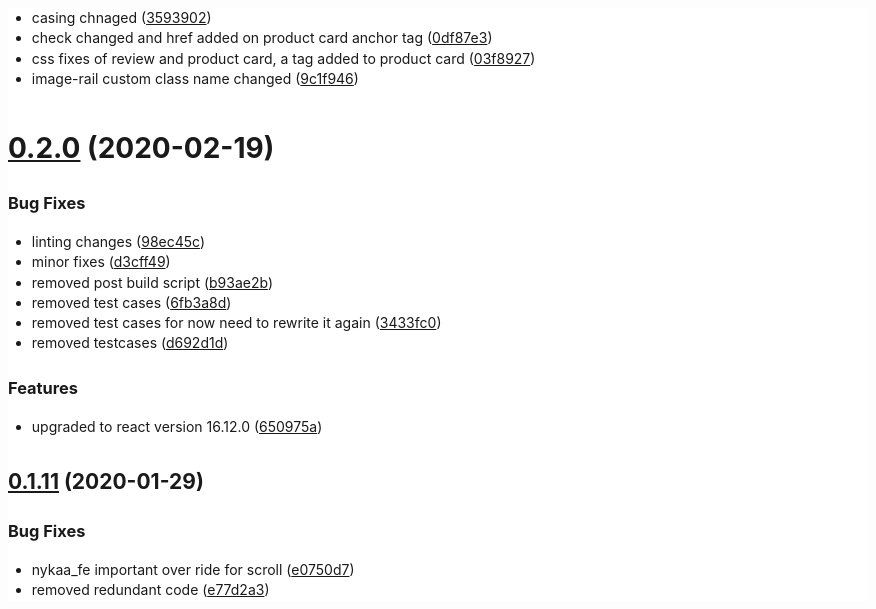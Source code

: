 * casing chnaged ([3593902](https://github.com/GunjanjainEyewa/fe-core/commit/35939020c31c103c0c9b0ba9a6917b30caf76cb4))
* check changed  and href added on product card anchor tag ([0df87e3](https://github.com/GunjanjainEyewa/fe-core/commit/0df87e37d3a74126a7d981836dce80a21da9c2fd))
* css fixes of review and product card, a tag added to product card ([03f8927](https://github.com/GunjanjainEyewa/fe-core/commit/03f8927c05d11a5fc8b5970414c467723db8213f))
* image-rail custom class name changed ([9c1f946](https://github.com/GunjanjainEyewa/fe-core/commit/9c1f946ce263a303e94b677c62b03564842e5a19))





# [0.2.0](https://github.com/GunjanjainEyewa/fe-core/compare/@eyewa/image-rail@0.1.11...@eyewa/image-rail@0.2.0) (2020-02-19)


### Bug Fixes

* linting changes ([98ec45c](https://github.com/GunjanjainEyewa/fe-core/commit/98ec45c08b8a4b50dd3d43954aae5aaa1fe8bc11))
* minor fixes ([d3cff49](https://github.com/GunjanjainEyewa/fe-core/commit/d3cff4900c543ecafe8650a172c7770fa0c9b007))
* removed post build script ([b93ae2b](https://github.com/GunjanjainEyewa/fe-core/commit/b93ae2bd5c4085e169bbdf04eb383da9c07ac0f6))
* removed test cases ([6fb3a8d](https://github.com/GunjanjainEyewa/fe-core/commit/6fb3a8dabcee202e4211f5e1d2e7553f11181806))
* removed test cases for now need to rewrite it again ([3433fc0](https://github.com/GunjanjainEyewa/fe-core/commit/3433fc05f271f34829e1cafc46a5af161f564b7d))
* removed testcases ([d692d1d](https://github.com/GunjanjainEyewa/fe-core/commit/d692d1d4ace520840af0d1f3a9d3c33ca49be5ac))


### Features

* upgraded to react version 16.12.0 ([650975a](https://github.com/GunjanjainEyewa/fe-core/commit/650975af77b1b848de1ce93cfbfaf0e124d39986))





## [0.1.11](https://github.com/GunjanjainEyewa/fe-core/compare/@eyewa/image-rail@0.1.10...@eyewa/image-rail@0.1.11) (2020-01-29)


### Bug Fixes

* nykaa_fe important over ride for scroll ([e0750d7](https://github.com/GunjanjainEyewa/fe-core/commit/e0750d74d5bc3c9e6b0b6ef86931de568e54a918))
* removed redundant code ([e77d2a3](https://github.com/GunjanjainEyewa/fe-core/commit/e77d2a3ec70f15cb697c7ba792d75736a1121d64))
